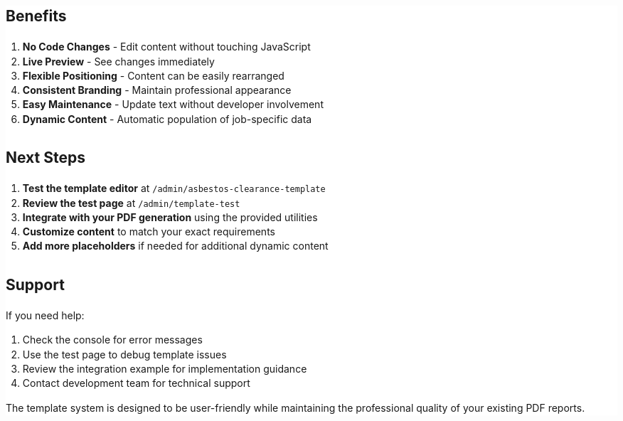 ## Benefits

1. **No Code Changes** - Edit content without touching JavaScript
2. **Live Preview** - See changes immediately
3. **Flexible Positioning** - Content can be easily rearranged
4. **Consistent Branding** - Maintain professional appearance
5. **Easy Maintenance** - Update text without developer involvement
6. **Dynamic Content** - Automatic population of job-specific data

## Next Steps

1. **Test the template editor** at `/admin/asbestos-clearance-template`
2. **Review the test page** at `/admin/template-test`
3. **Integrate with your PDF generation** using the provided utilities
4. **Customize content** to match your exact requirements
5. **Add more placeholders** if needed for additional dynamic content

## Support

If you need help:
1. Check the console for error messages
2. Use the test page to debug template issues
3. Review the integration example for implementation guidance
4. Contact development team for technical support

The template system is designed to be user-friendly while maintaining the professional quality of your existing PDF reports. 
